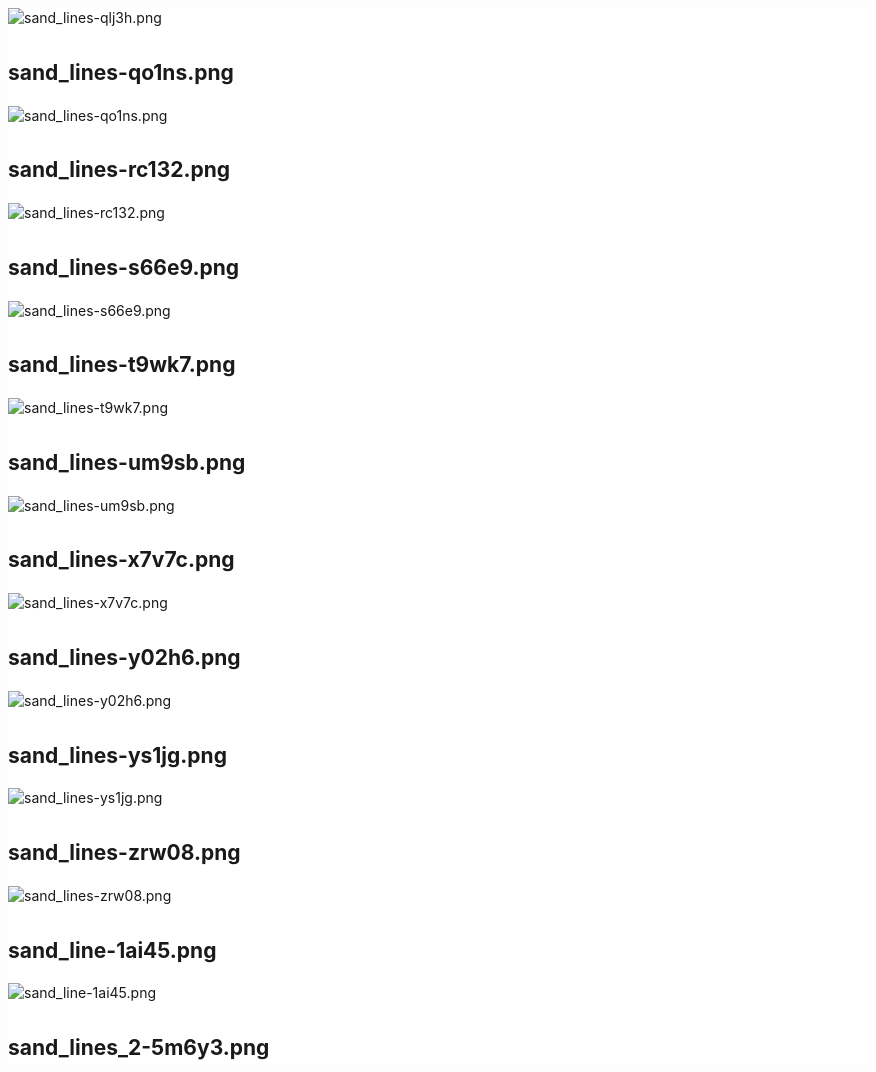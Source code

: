 <img src="https://s3.us-east-1.amazonaws.com/lokua.net.xtal/images/sand_lines-qlj3h.png" alt="sand_lines-qlj3h.png">

## sand_lines-qo1ns.png

<img src="https://s3.us-east-1.amazonaws.com/lokua.net.xtal/images/sand_lines-qo1ns.png" alt="sand_lines-qo1ns.png">

## sand_lines-rc132.png

<img src="https://s3.us-east-1.amazonaws.com/lokua.net.xtal/images/sand_lines-rc132.png" alt="sand_lines-rc132.png">

## sand_lines-s66e9.png

<img src="https://s3.us-east-1.amazonaws.com/lokua.net.xtal/images/sand_lines-s66e9.png" alt="sand_lines-s66e9.png">

## sand_lines-t9wk7.png

<img src="https://s3.us-east-1.amazonaws.com/lokua.net.xtal/images/sand_lines-t9wk7.png" alt="sand_lines-t9wk7.png">

## sand_lines-um9sb.png

<img src="https://s3.us-east-1.amazonaws.com/lokua.net.xtal/images/sand_lines-um9sb.png" alt="sand_lines-um9sb.png">

## sand_lines-x7v7c.png

<img src="https://s3.us-east-1.amazonaws.com/lokua.net.xtal/images/sand_lines-x7v7c.png" alt="sand_lines-x7v7c.png">

## sand_lines-y02h6.png

<img src="https://s3.us-east-1.amazonaws.com/lokua.net.xtal/images/sand_lines-y02h6.png" alt="sand_lines-y02h6.png">

## sand_lines-ys1jg.png

<img src="https://s3.us-east-1.amazonaws.com/lokua.net.xtal/images/sand_lines-ys1jg.png" alt="sand_lines-ys1jg.png">

## sand_lines-zrw08.png

<img src="https://s3.us-east-1.amazonaws.com/lokua.net.xtal/images/sand_lines-zrw08.png" alt="sand_lines-zrw08.png">

## sand_line-1ai45.png

<img src="https://s3.us-east-1.amazonaws.com/lokua.net.xtal/images/sand_line-1ai45.png" alt="sand_line-1ai45.png">

## sand_lines_2-5m6y3.png
